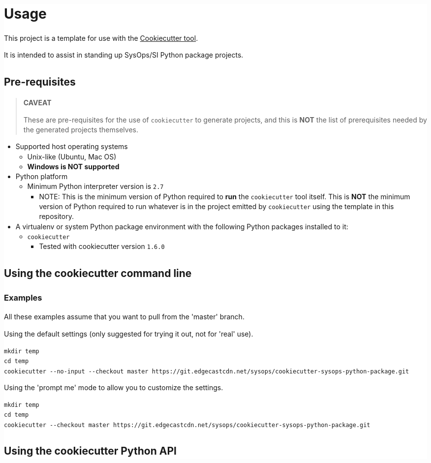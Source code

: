 # Usage

This project is a template for use with the [Cookiecutter tool](https://github.com/audreyr/cookiecutter).

It is intended to assist in standing up SysOps/SI Python package projects.


## Pre-requisites

> **CAVEAT**
>
> These are pre-requisites for the use of `cookiecutter` to generate projects, and this is **NOT**
> the list of prerequisites needed by the generated projects themselves.

* Supported host operating systems
    * Unix-like (Ubuntu, Mac OS)
    * **Windows is NOT supported**
* Python platform
    * Minimum Python interpreter version is `2.7`
        * NOTE: This is the minimum version of Python required to **run** the `cookiecutter` tool itself.
          This is **NOT** the minimum version of Python required to run whatever is in the project emitted
          by `cookiecutter` using the template in this repository.
* A virtualenv or system Python package environment with the following Python packages installed to it:
  * `cookiecutter`
    * Tested with cookiecutter version ``1.6.0``

## Using the cookiecutter command line

### Examples

All these examples assume that you want to pull from the 'master' branch.

Using the default settings (only suggested for trying it out, not for 'real' use).

```
mkdir temp
cd temp
cookiecutter --no-input --checkout master https://git.edgecastcdn.net/sysops/cookiecutter-sysops-python-package.git
```

Using the 'prompt me' mode to allow you to customize the settings.

```
mkdir temp
cd temp
cookiecutter --checkout master https://git.edgecastcdn.net/sysops/cookiecutter-sysops-python-package.git
```

## Using the cookiecutter Python API
